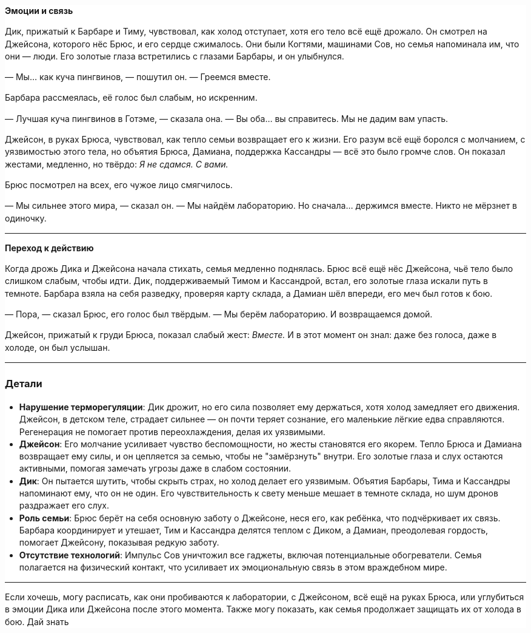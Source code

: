 **Эмоции и связь**

Дик, прижатый к Барбаре и Тиму, чувствовал, как холод отступает, хотя его тело всё ещё дрожало. Он смотрел на Джейсона, которого нёс Брюс, и его сердце сжималось. Они были Когтями, машинами Сов, но семья напоминала им, что они — люди. Его золотые глаза встретились с глазами Барбары, и он улыбнулся.

— Мы… как куча пингвинов, — пошутил он. — Греемся вместе.

Барбара рассмеялась, её голос был слабым, но искренним.

— Лучшая куча пингвинов в Готэме, — сказала она. — Вы оба… вы справитесь. Мы не дадим вам упасть.

Джейсон, в руках Брюса, чувствовал, как тепло семьи возвращает его к жизни. Его разум всё ещё боролся с молчанием, с уязвимостью этого тела, но объятия Брюса, Дамиана, поддержка Кассандры — всё это было громче слов. Он показал жестами, медленно, но твёрдо: *Я не сдамся. С вами.*

Брюс посмотрел на всех, его чужое лицо смягчилось.

— Мы сильнее этого мира, — сказал он. — Мы найдём лабораторию. Но сначала… держимся вместе. Никто не мёрзнет в одиночку.

---

**Переход к действию**

Когда дрожь Дика и Джейсона начала стихать, семья медленно поднялась. Брюс всё ещё нёс Джейсона, чьё тело было слишком слабым, чтобы идти. Дик, поддерживаемый Тимом и Кассандрой, встал, его золотые глаза искали путь в темноте. Барбара взяла на себя разведку, проверяя карту склада, а Дамиан шёл впереди, его меч был готов к бою.

— Пора, — сказал Брюс, его голос был твёрдым. — Мы берём лабораторию. И возвращаемся домой.

Джейсон, прижатый к груди Брюса, показал слабый жест: *Вместе.* И в этот момент он знал: даже без голоса, даже в холоде, он был услышан.

---

### Детали
- **Нарушение терморегуляции**: Дик дрожит, но его сила позволяет ему держаться, хотя холод замедляет его движения. Джейсон, в детском теле, страдает сильнее — он почти теряет сознание, его маленькие лёгкие едва справляются. Регенерация не помогает против переохлаждения, делая их уязвимыми.
- **Джейсон**: Его молчание усиливает чувство беспомощности, но жесты становятся его якорем. Тепло Брюса и Дамиана возвращает ему силы, и он цепляется за семью, чтобы не "замёрзнуть" внутри. Его золотые глаза и слух остаются активными, помогая замечать угрозы даже в слабом состоянии.
- **Дик**: Он пытается шутить, чтобы скрыть страх, но холод делает его уязвимым. Объятия Барбары, Тима и Кассандры напоминают ему, что он не один. Его чувствительность к свету меньше мешает в темноте склада, но шум дронов раздражает его слух.
- **Роль семьи**: Брюс берёт на себя основную заботу о Джейсоне, неся его, как ребёнка, что подчёркивает их связь. Барбара координирует и утешает, Тим и Кассандра делятся теплом с Диком, а Дамиан, преодолевая гордость, помогает Джейсону, показывая редкую заботу.
- **Отсутствие технологий**: Импульс Сов уничтожил все гаджеты, включая потенциальные обогреватели. Семья полагается на физический контакт, что усиливает их эмоциональную связь в этом враждебном мире.

---

Если хочешь, могу расписать, как они пробиваются к лаборатории, с Джейсоном, всё ещё на руках Брюса, или углубиться в эмоции Дика или Джейсона после этого момента. Также могу показать, как семья продолжает защищать их от холода в бою. Дай знать